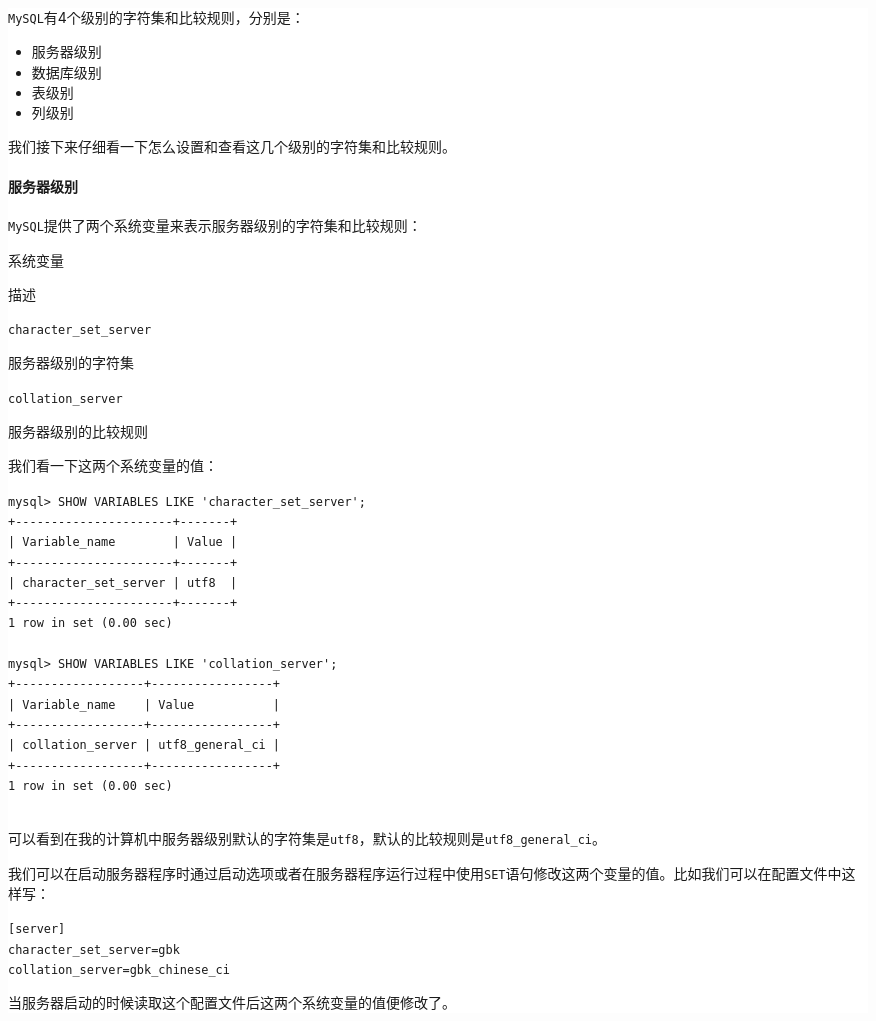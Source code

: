 `MySQL`有4个级别的字符集和比较规则，分别是：

*   服务器级别
*   数据库级别
*   表级别
*   列级别

我们接下来仔细看一下怎么设置和查看这几个级别的字符集和比较规则。

#### 服务器级别

`MySQL`提供了两个系统变量来表示服务器级别的字符集和比较规则：

系统变量

描述

`character_set_server`

服务器级别的字符集

`collation_server`

服务器级别的比较规则

我们看一下这两个系统变量的值：

```
mysql> SHOW VARIABLES LIKE 'character_set_server';
+----------------------+-------+
| Variable_name        | Value |
+----------------------+-------+
| character_set_server | utf8  |
+----------------------+-------+
1 row in set (0.00 sec)

mysql> SHOW VARIABLES LIKE 'collation_server';
+------------------+-----------------+
| Variable_name    | Value           |
+------------------+-----------------+
| collation_server | utf8_general_ci |
+------------------+-----------------+
1 row in set (0.00 sec)


```

可以看到在我的计算机中服务器级别默认的字符集是`utf8`，默认的比较规则是`utf8_general_ci`。

我们可以在启动服务器程序时通过启动选项或者在服务器程序运行过程中使用`SET`语句修改这两个变量的值。比如我们可以在配置文件中这样写：

```
[server]
character_set_server=gbk
collation_server=gbk_chinese_ci

```

当服务器启动的时候读取这个配置文件后这两个系统变量的值便修改了。
